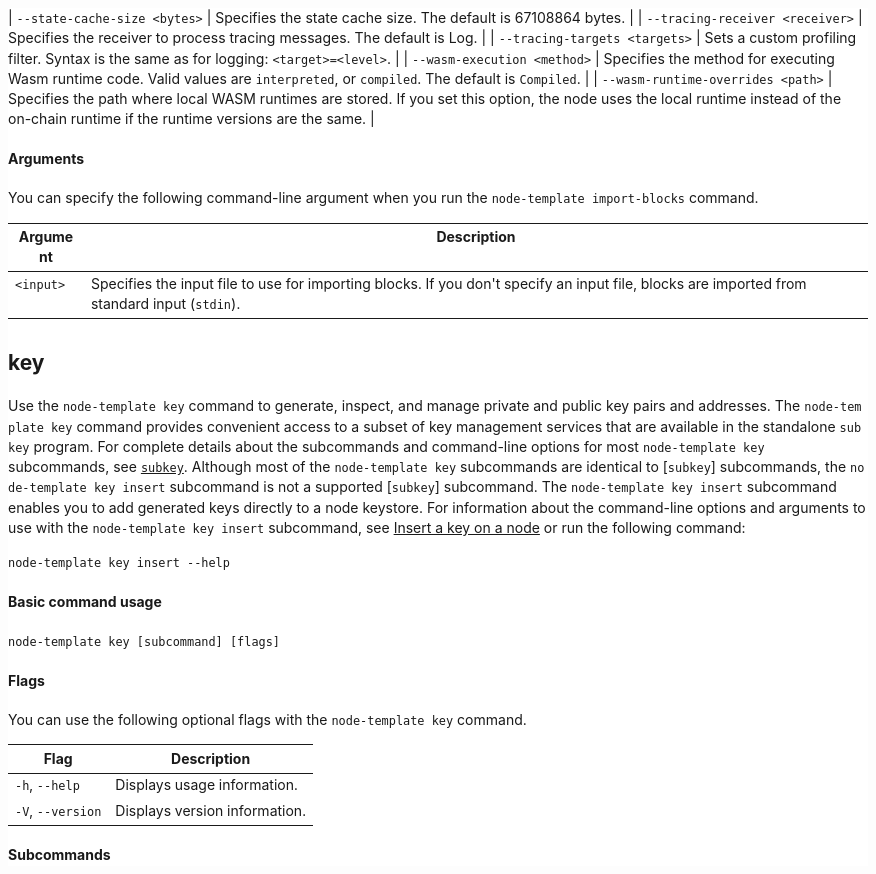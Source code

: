 | `--state-cache-size <bytes>`                | Specifies the state cache size. The default is 67108864 bytes.                                                                                                                                                                                                                                                       |
| `--tracing-receiver <receiver>`             | Specifies the receiver to process tracing messages. The default is Log.                                                                                                                                                                                                                                              |
| `--tracing-targets <targets>`               | Sets a custom profiling filter. Syntax is the same as for logging: `<target>=<level>`.                                                                                                                                                                                                                               |
| `--wasm-execution <method>`                 | Specifies the method for executing Wasm runtime code. Valid values are `interpreted`, or `compiled`. The default is `Compiled`.                                                                                                                                                                                      |
| `--wasm-runtime-overrides <path>`           | Specifies the path where local WASM runtimes are stored. If you set this option, the node uses the local runtime instead of the on-chain runtime if the runtime versions are the same.                                                                                                                               |

#### Arguments

You can specify the following command-line argument when you run the `node-template import-blocks` command.

| Argument  | Description                                                                                                                                  |
| --------- | -------------------------------------------------------------------------------------------------------------------------------------------- |
| `<input>` | Specifies the input file to use for importing blocks. If you don't specify an input file, blocks are imported from standard input (`stdin`). |

## key

Use the `node-template key` command to generate, inspect, and manage private and public key pairs and addresses.
The `node-template key` command provides convenient access to a subset of key management services that are available in the standalone `subkey` program.
For complete details about the subcommands and command-line options for most `node-template key` subcommands, see [`subkey`](/reference/command-line-tools/subkey/).
Although most of the `node-template key` subcommands are identical to [`subkey`] subcommands, the `node-template key insert` subcommand is not a supported [`subkey`] subcommand.
The `node-template key insert` subcommand enables you to add generated keys directly to a node keystore.
For information about the command-line options and arguments to use with the `node-template key insert` subcommand, see [Insert a key on a node](#node-key-insert) or run the following command:

```shell
node-template key insert --help
```

#### Basic command usage

```shell
node-template key [subcommand] [flags]
```

#### Flags

You can use the following optional flags with the `node-template key` command.

| Flag              | Description                   |
| ----------------- | ----------------------------- |
| `-h`, `--help`    | Displays usage information.   |
| `-V`, `--version` | Displays version information. |

#### Subcommands
